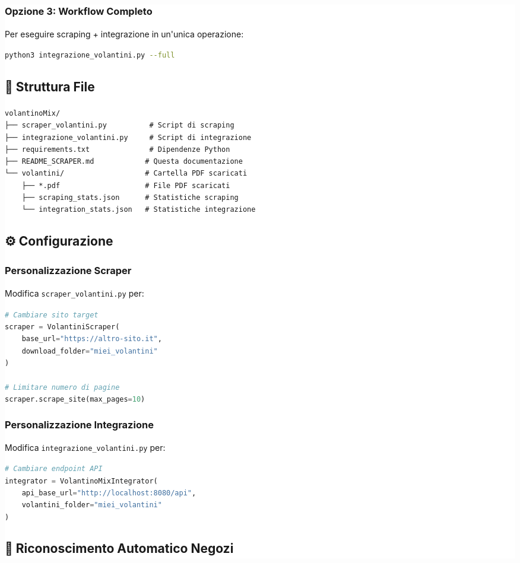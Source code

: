 ### Opzione 3: Workflow Completo

Per eseguire scraping + integrazione in un'unica operazione:

```bash
python3 integrazione_volantini.py --full
```

## 📁 Struttura File

```
volantinoMix/
├── scraper_volantini.py          # Script di scraping
├── integrazione_volantini.py     # Script di integrazione
├── requirements.txt              # Dipendenze Python
├── README_SCRAPER.md            # Questa documentazione
└── volantini/                   # Cartella PDF scaricati
    ├── *.pdf                    # File PDF scaricati
    ├── scraping_stats.json      # Statistiche scraping
    └── integration_stats.json   # Statistiche integrazione
```

## ⚙️ Configurazione

### Personalizzazione Scraper

Modifica `scraper_volantini.py` per:

```python
# Cambiare sito target
scraper = VolantiniScraper(
    base_url="https://altro-sito.it",
    download_folder="miei_volantini"
)

# Limitare numero di pagine
scraper.scrape_site(max_pages=10)
```

### Personalizzazione Integrazione

Modifica `integrazione_volantini.py` per:

```python
# Cambiare endpoint API
integrator = VolantinoMixIntegrator(
    api_base_url="http://localhost:8080/api",
    volantini_folder="miei_volantini"
)
```

## 🏪 Riconoscimento Automatico Negozi

